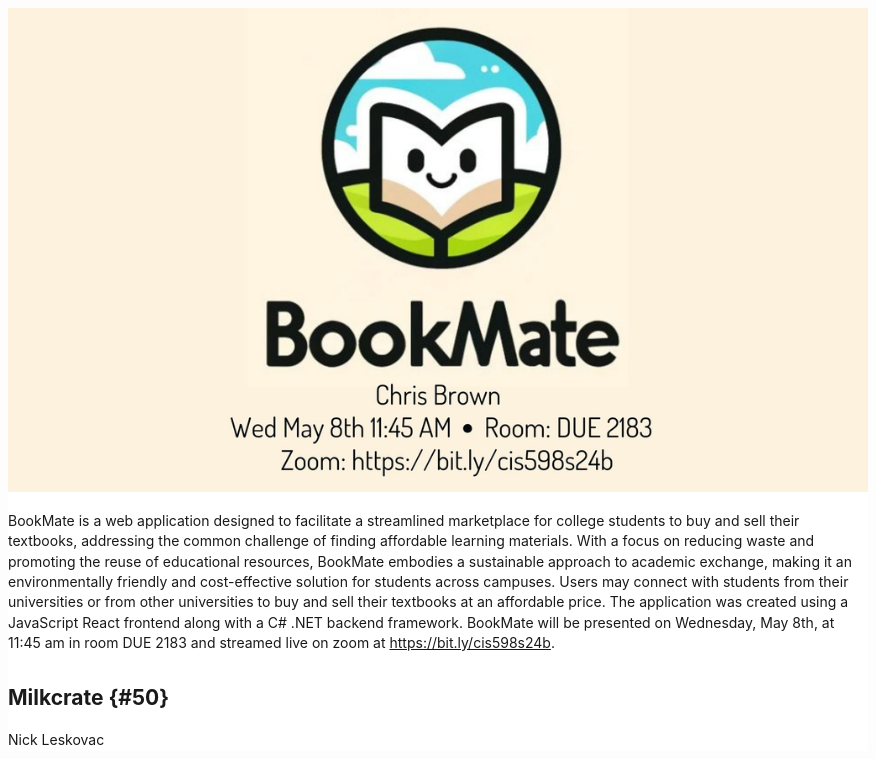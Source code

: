 ![Image](images/brown.jpg)

BookMate is a web application designed to facilitate a streamlined marketplace for college students to buy and sell their textbooks, addressing the common challenge of finding affordable learning materials. With a focus on reducing waste and promoting the reuse of educational resources, BookMate embodies a sustainable approach to academic exchange, making it an environmentally friendly and cost-effective solution for students across campuses. Users may connect with students from their universities or from other universities to buy and sell their textbooks at an affordable price. The application was created using a JavaScript React frontend along with a C# .NET backend framework. BookMate will be presented on Wednesday, May 8th, at 11:45 am in room DUE 2183 and streamed live on zoom at https://bit.ly/cis598s24b. 



## Milkcrate {#50}

Nick Leskovac
